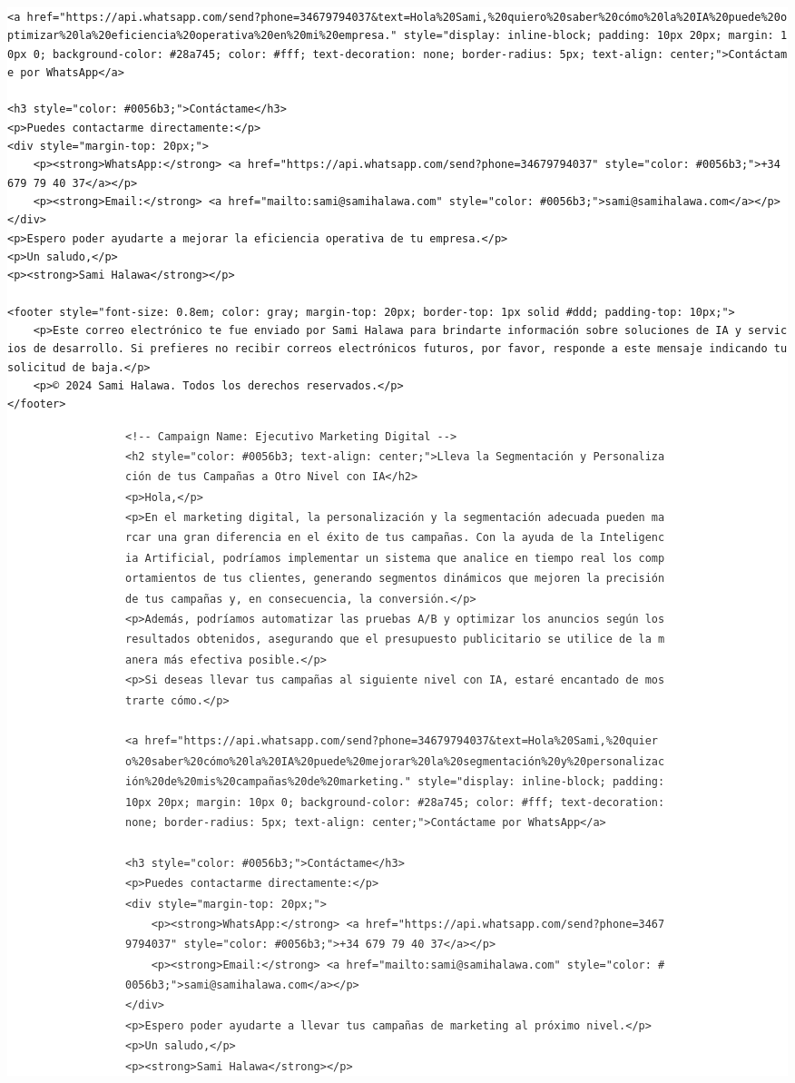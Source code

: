     <a href="https://api.whatsapp.com/send?phone=34679794037&text=Hola%20Sami,%20quiero%20saber%20cómo%20la%20IA%20puede%20optimizar%20la%20eficiencia%20operativa%20en%20mi%20empresa." style="display: inline-block; padding: 10px 20px; margin: 10px 0; background-color: #28a745; color: #fff; text-decoration: none; border-radius: 5px; text-align: center;">Contáctame por WhatsApp</a>
    
    <h3 style="color: #0056b3;">Contáctame</h3>
    <p>Puedes contactarme directamente:</p>
    <div style="margin-top: 20px;">
        <p><strong>WhatsApp:</strong> <a href="https://api.whatsapp.com/send?phone=34679794037" style="color: #0056b3;">+34 679 79 40 37</a></p>
        <p><strong>Email:</strong> <a href="mailto:sami@samihalawa.com" style="color: #0056b3;">sami@samihalawa.com</a></p>
    </div>
    <p>Espero poder ayudarte a mejorar la eficiencia operativa de tu empresa.</p>
    <p>Un saludo,</p>
    <p><strong>Sami Halawa</strong></p>

    <footer style="font-size: 0.8em; color: gray; margin-top: 20px; border-top: 1px solid #ddd; padding-top: 10px;">
        <p>Este correo electrónico te fue enviado por Sami Halawa para brindarte información sobre soluciones de IA y servicios de desarrollo. Si prefieres no recibir correos electrónicos futuros, por favor, responde a este mensaje indicando tu solicitud de baja.</p>
        <p>© 2024 Sami Halawa. Todos los derechos reservados.</p>
    </footer>

</div>


<div style="font-family: Arial, sans-serif; color: #333; line-height: 1.6; max-width: 600px; margin: auto;">

    <!-- Campaign Name: Ejecutivo Marketing Digital -->
    <h2 style="color: #0056b3; text-align: center;">Lleva la Segmentación y Personalización de tus Campañas a Otro Nivel con IA</h2>
    <p>Hola,</p>
    <p>En el marketing digital, la personalización y la segmentación adecuada pueden marcar una gran diferencia en el éxito de tus campañas. Con la ayuda de la Inteligencia Artificial, podríamos implementar un sistema que analice en tiempo real los comportamientos de tus clientes, generando segmentos dinámicos que mejoren la precisión de tus campañas y, en consecuencia, la conversión.</p>
    <p>Además, podríamos automatizar las pruebas A/B y optimizar los anuncios según los resultados obtenidos, asegurando que el presupuesto publicitario se utilice de la manera más efectiva posible.</p>
    <p>Si deseas llevar tus campañas al siguiente nivel con IA, estaré encantado de mostrarte cómo.</p>

    <a href="https://api.whatsapp.com/send?phone=34679794037&text=Hola%20Sami,%20quiero%20saber%20cómo%20la%20IA%20puede%20mejorar%20la%20segmentación%20y%20personalización%20de%20mis%20campañas%20de%20marketing." style="display: inline-block; padding: 10px 20px; margin: 10px 0; background-color: #28a745; color: #fff; text-decoration: none; border-radius: 5px; text-align: center;">Contáctame por WhatsApp</a>
    
    <h3 style="color: #0056b3;">Contáctame</h3>
    <p>Puedes contactarme directamente:</p>
    <div style="margin-top: 20px;">
        <p><strong>WhatsApp:</strong> <a href="https://api.whatsapp.com/send?phone=34679794037" style="color: #0056b3;">+34 679 79 40 37</a></p>
        <p><strong>Email:</strong> <a href="mailto:sami@samihalawa.com" style="color: #0056b3;">sami@samihalawa.com</a></p>
    </div>
    <p>Espero poder ayudarte a llevar tus campañas de marketing al próximo nivel.</p>
    <p>Un saludo,</p>
    <p><strong>Sami Halawa</strong></p>
